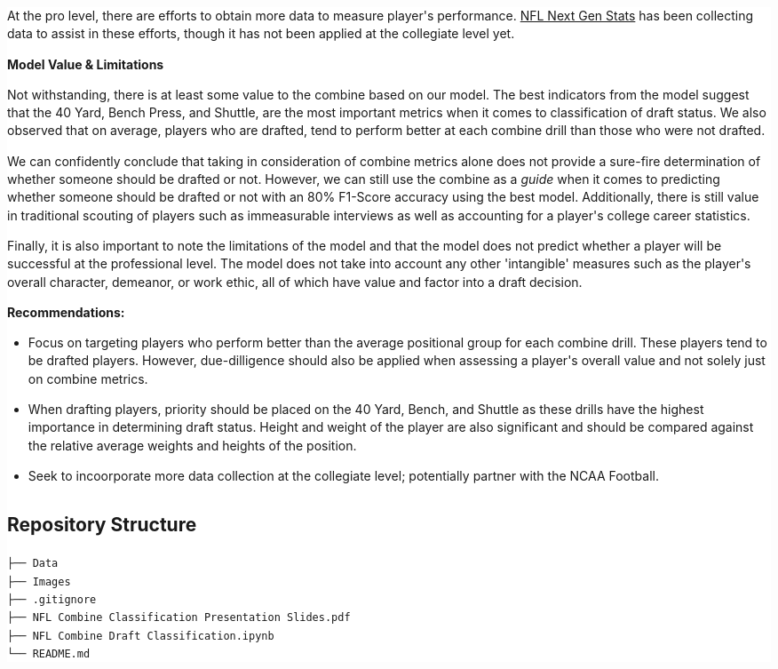 At the pro level, there are efforts to obtain more data to measure player's performance. <a href = "https://operations.nfl.com/gameday/technology/nfl-next-gen-stats/">NFL Next Gen Stats</a> has been collecting data to assist in these efforts, though it has not been applied at the collegiate level yet. 

**Model Value & Limitations**

Not withstanding, there is at least some value to the combine based on our model. The best indicators from the model suggest that the 40 Yard, Bench Press, and Shuttle, are the most important metrics when it comes to classification of draft status. We also observed that on average, players who are drafted, tend to perform better at each combine drill than those who were not drafted. 

We can confidently conclude that taking in consideration of combine metrics alone does not provide a sure-fire determination of whether someone should be drafted or not. However, we can still use the combine as a *guide* when it comes to predicting whether someone should be drafted or not with an 80% F1-Score accuracy using the best model. Additionally, there is still value in traditional scouting of players such as immeasurable interviews as well as accounting for a player's college career statistics. 

Finally, it is also important to note the limitations of the model and that the model does not predict whether a player will be successful at the professional level. The model does not take into account any other 'intangible' measures such as the player's overall character, demeanor, or work ethic, all of which have value and factor into a draft decision.  

**Recommendations:**
- Focus on targeting players who perform better than the average positional group for each combine drill. These players tend to be drafted players. However, due-dilligence should also be applied when assessing a player's overall value and not solely just on combine metrics. 

- When drafting players, priority should be placed on the 40 Yard, Bench, and Shuttle as these drills have the highest importance in determining draft status. Height and weight of the player are also significant and should be compared against the relative average weights and heights of the position. 

- Seek to incoorporate more data collection at the collegiate level; potentially partner with the NCAA Football. 

## Repository Structure

```
├── Data
├── Images
├── .gitignore
├── NFL Combine Classification Presentation Slides.pdf
├── NFL Combine Draft Classification.ipynb
└── README.md
```
